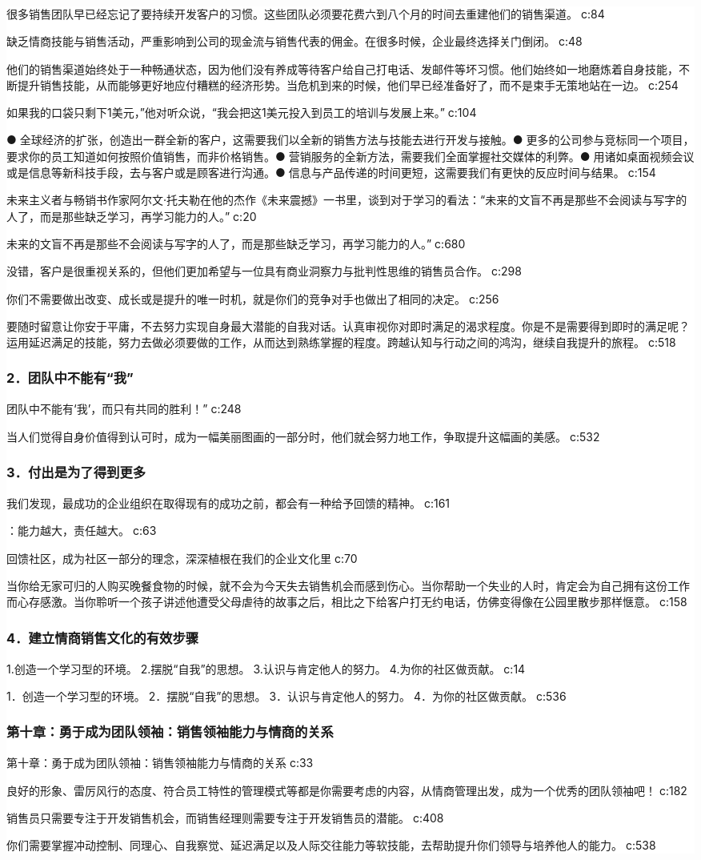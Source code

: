 很多销售团队早已经忘记了要持续开发客户的习惯。这些团队必须要花费六到八个月的时间去重建他们的销售渠道。 c:84

缺乏情商技能与销售活动，严重影响到公司的现金流与销售代表的佣金。在很多时候，企业最终选择关门倒闭。 c:48

他们的销售渠道始终处于一种畅通状态，因为他们没有养成等待客户给自己打电话、发邮件等坏习惯。他们始终如一地磨炼着自身技能，不断提升销售技能，从而能够更好地应付糟糕的经济形势。当危机到来的时候，他们早已经准备好了，而不是束手无策地站在一边。 c:254

如果我的口袋只剩下1美元，”他对听众说，“我会把这1美元投入到员工的培训与发展上来。” c:104

● 全球经济的扩张，创造出一群全新的客户，这需要我们以全新的销售方法与技能去进行开发与接触。● 更多的公司参与竞标同一个项目，要求你的员工知道如何按照价值销售，而非价格销售。● 营销服务的全新方法，需要我们全面掌握社交媒体的利弊。● 用诸如桌面视频会议或是信息等新科技手段，去与客户或是顾客进行沟通。● 信息与产品传递的时间更短，这需要我们有更快的反应时间与结果。 c:154

未来主义者与畅销书作家阿尔文·托夫勒在他的杰作《未来震撼》一书里，谈到对于学习的看法：“未来的文盲不再是那些不会阅读与写字的人了，而是那些缺乏学习，再学习能力的人。” 
 c:20

未来的文盲不再是那些不会阅读与写字的人了，而是那些缺乏学习，再学习能力的人。” c:680

没错，客户是很重视关系的，但他们更加希望与一位具有商业洞察力与批判性思维的销售员合作。 c:298

你们不需要做出改变、成长或是提升的唯一时机，就是你们的竞争对手也做出了相同的决定。 c:256

要随时留意让你安于平庸，不去努力实现自身最大潜能的自我对话。认真审视你对即时满足的渴求程度。你是不是需要得到即时的满足呢？运用延迟满足的技能，努力去做必须要做的工作，从而达到熟练掌握的程度。跨越认知与行动之间的鸿沟，继续自我提升的旅程。 c:518

### 2．团队中不能有“我”

团队中不能有‘我’，而只有共同的胜利！” c:248

当人们觉得自身价值得到认可时，成为一幅美丽图画的一部分时，他们就会努力地工作，争取提升这幅画的美感。 c:532

### 3．付出是为了得到更多

我们发现，最成功的企业组织在取得现有的成功之前，都会有一种给予回馈的精神。 c:161

：能力越大，责任越大。 c:63

回馈社区，成为社区一部分的理念，深深植根在我们的企业文化里 c:70

当你给无家可归的人购买晚餐食物的时候，就不会为今天失去销售机会而感到伤心。当你帮助一个失业的人时，肯定会为自己拥有这份工作而心存感激。当你聆听一个孩子讲述他遭受父母虐待的故事之后，相比之下给客户打无约电话，仿佛变得像在公园里散步那样惬意。 c:158

### 4．建立情商销售文化的有效步骤

1.创造一个学习型的环境。    2.摆脱“自我”的思想。    3.认识与肯定他人的努力。    4.为你的社区做贡献。 c:14

1．创造一个学习型的环境。
2．摆脱“自我”的思想。
3．认识与肯定他人的努力。
4．为你的社区做贡献。 c:536

### 第十章：勇于成为团队领袖：销售领袖能力与情商的关系

第十章：勇于成为团队领袖：销售领袖能力与情商的关系 c:33

良好的形象、雷厉风行的态度、符合员工特性的管理模式等都是你需要考虑的内容，从情商管理出发，成为一个优秀的团队领袖吧！ c:182

销售员只需要专注于开发销售机会，而销售经理则需要专注于开发销售员的潜能。 c:408

你们需要掌握冲动控制、同理心、自我察觉、延迟满足以及人际交往能力等软技能，去帮助提升你们领导与培养他人的能力。 c:538
